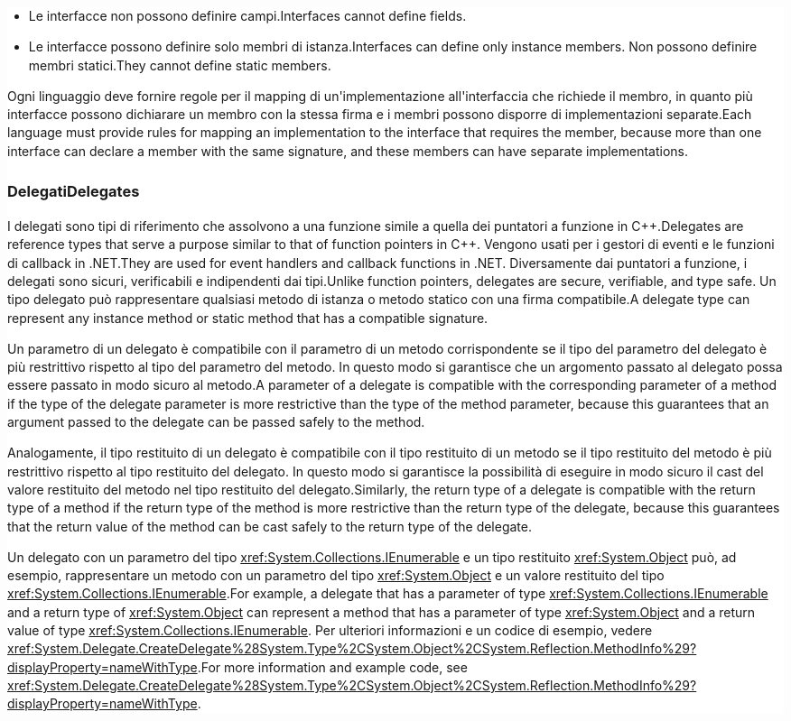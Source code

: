 - <span data-ttu-id="8c7aa-211">Le interfacce non possono definire campi.</span><span class="sxs-lookup"><span data-stu-id="8c7aa-211">Interfaces cannot define fields.</span></span>  
  
- <span data-ttu-id="8c7aa-212">Le interfacce possono definire solo membri di istanza.</span><span class="sxs-lookup"><span data-stu-id="8c7aa-212">Interfaces can define only instance members.</span></span> <span data-ttu-id="8c7aa-213">Non possono definire membri statici.</span><span class="sxs-lookup"><span data-stu-id="8c7aa-213">They cannot define static members.</span></span>  
  
 <span data-ttu-id="8c7aa-214">Ogni linguaggio deve fornire regole per il mapping di un'implementazione all'interfaccia che richiede il membro, in quanto più interfacce possono dichiarare un membro con la stessa firma e i membri possono disporre di implementazioni separate.</span><span class="sxs-lookup"><span data-stu-id="8c7aa-214">Each language must provide rules for mapping an implementation to the interface that requires the member, because more than one interface can declare a member with the same signature, and these members can have separate implementations.</span></span>  
  
<a name="Delegates"></a>   
### <a name="delegates"></a><span data-ttu-id="8c7aa-215">Delegati</span><span class="sxs-lookup"><span data-stu-id="8c7aa-215">Delegates</span></span>  
 <span data-ttu-id="8c7aa-216">I delegati sono tipi di riferimento che assolvono a una funzione simile a quella dei puntatori a funzione in C++.</span><span class="sxs-lookup"><span data-stu-id="8c7aa-216">Delegates are reference types that serve a purpose similar to that of function pointers in C++.</span></span> <span data-ttu-id="8c7aa-217">Vengono usati per i gestori di eventi e le funzioni di callback in .NET.</span><span class="sxs-lookup"><span data-stu-id="8c7aa-217">They are used for event handlers and callback functions in .NET.</span></span> <span data-ttu-id="8c7aa-218">Diversamente dai puntatori a funzione, i delegati sono sicuri, verificabili e indipendenti dai tipi.</span><span class="sxs-lookup"><span data-stu-id="8c7aa-218">Unlike function pointers, delegates are secure, verifiable, and type safe.</span></span> <span data-ttu-id="8c7aa-219">Un tipo delegato può rappresentare qualsiasi metodo di istanza o metodo statico con una firma compatibile.</span><span class="sxs-lookup"><span data-stu-id="8c7aa-219">A delegate type can represent any instance method or static method that has a compatible signature.</span></span>  
  
 <span data-ttu-id="8c7aa-220">Un parametro di un delegato è compatibile con il parametro di un metodo corrispondente se il tipo del parametro del delegato è più restrittivo rispetto al tipo del parametro del metodo. In questo modo si garantisce che un argomento passato al delegato possa essere passato in modo sicuro al metodo.</span><span class="sxs-lookup"><span data-stu-id="8c7aa-220">A parameter of a delegate is compatible with the corresponding parameter of a method if the type of the delegate parameter is more restrictive than the type of the method parameter, because this guarantees that an argument passed to the delegate can be passed safely to the method.</span></span>  
  
 <span data-ttu-id="8c7aa-221">Analogamente, il tipo restituito di un delegato è compatibile con il tipo restituito di un metodo se il tipo restituito del metodo è più restrittivo rispetto al tipo restituito del delegato. In questo modo si garantisce la possibilità di eseguire in modo sicuro il cast del valore restituito del metodo nel tipo restituito del delegato.</span><span class="sxs-lookup"><span data-stu-id="8c7aa-221">Similarly, the return type of a delegate is compatible with the return type of a method if the return type of the method is more restrictive than the return type of the delegate, because this guarantees that the return value of the method can be cast safely to the return type of the delegate.</span></span>  
  
 <span data-ttu-id="8c7aa-222">Un delegato con un parametro del tipo <xref:System.Collections.IEnumerable> e un tipo restituito <xref:System.Object> può, ad esempio, rappresentare un metodo con un parametro del tipo <xref:System.Object> e un valore restituito del tipo <xref:System.Collections.IEnumerable>.</span><span class="sxs-lookup"><span data-stu-id="8c7aa-222">For example, a delegate that has a parameter of type <xref:System.Collections.IEnumerable> and a return type of <xref:System.Object> can represent a method that has a parameter of type <xref:System.Object> and a return value of type <xref:System.Collections.IEnumerable>.</span></span> <span data-ttu-id="8c7aa-223">Per ulteriori informazioni e un codice di esempio, vedere <xref:System.Delegate.CreateDelegate%28System.Type%2CSystem.Object%2CSystem.Reflection.MethodInfo%29?displayProperty=nameWithType>.</span><span class="sxs-lookup"><span data-stu-id="8c7aa-223">For more information and example code, see <xref:System.Delegate.CreateDelegate%28System.Type%2CSystem.Object%2CSystem.Reflection.MethodInfo%29?displayProperty=nameWithType>.</span></span>  
  
